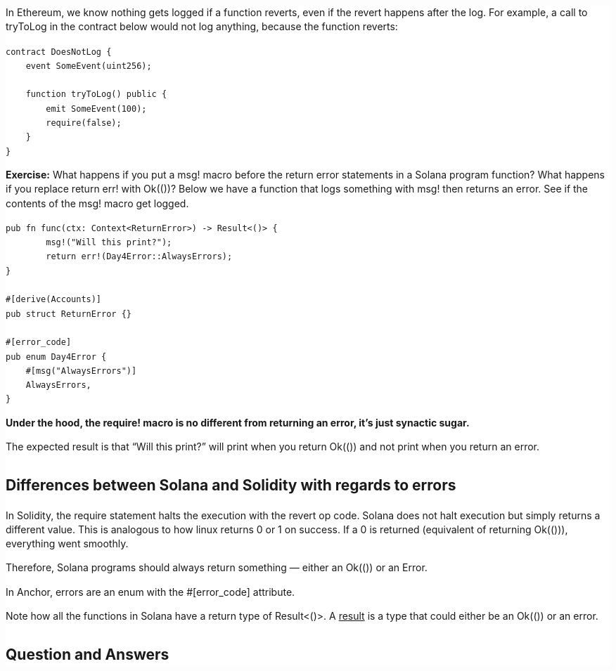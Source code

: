In Ethereum, we know nothing gets logged if a function reverts, even if the revert happens after the log. For example, a call to tryToLog in the contract below would not log anything, because the function reverts:

```
contract DoesNotLog {
	event SomeEvent(uint256);

	function tryToLog() public {
		emit SomeEvent(100);
		require(false);
	}
}
```

**Exercise:** What happens if you put a msg! macro before the return error statements in a Solana program function? What happens if you replace return err! with Ok(())? Below we have a function that logs something with msg! then returns an error. See if the contents of the msg! macro get logged.

```
pub fn func(ctx: Context<ReturnError>) -> Result<()> {
		msg!("Will this print?");
		return err!(Day4Error::AlwaysErrors);
}

#[derive(Accounts)]
pub struct ReturnError {}

#[error_code]
pub enum Day4Error {
    #[msg("AlwaysErrors")]
    AlwaysErrors,
}
```

**Under the hood, the require! macro is no different from returning an error, it’s just synactic sugar.**

The expected result is that “Will this print?” will print when you return Ok(()) and not print when you return an error.

## Differences between Solana and Solidity with regards to errors

In Solidity, the require statement halts the execution with the revert op code. Solana does not halt execution but simply returns a different value. This is analogous to how linux returns 0 or 1 on success. If a 0 is returned (equivalent of returning Ok(())), everything went smoothly.

Therefore, Solana programs should always return something — either an Ok(()) or an Error.

In Anchor, errors are an enum with the #[error_code] attribute.

Note how all the functions in Solana have a return type of Result<()>. A [result](https://doc.rust-lang.org/std/result/) is a type that could either be an Ok(()) or an error.

## Question and Answers
